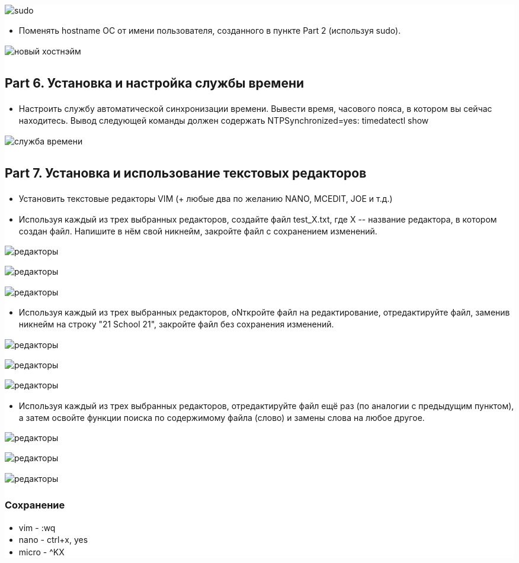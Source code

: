 ![sudo](assets/Part_5.png "sudo")

- Поменять hostname ОС от имени пользователя, созданного в пункте Part 2 (используя sudo).

![новый хостнэйм](assets/Part_5_1.png "новый хостнэйм")

## Part 6. Установка и настройка службы времени

- Настроить службу автоматической синхронизации времени. Вывести время, часового пояса, в котором вы сейчас находитесь. Вывод следующей команды должен содержать NTPSynchronized=yes: 
timedatectl show

![служба времени](assets/Part_6.png "служба времени")

## Part 7. Установка и использование текстовых редакторов

- Установить текстовые редакторы VIM (+ любые два по желанию NANO, MCEDIT, JOE и т.д.)

- Используя каждый из трех выбранных редакторов, создайте файл test_X.txt, где X -- название редактора, в котором создан файл. Напишите в нём свой никнейм, закройте файл с сохранением изменений.

![редакторы](assets/Part_7_1.png "редактор Vim")

![редакторы](assets/Part_7_2.png "редактор Nano")

![редакторы](assets/Part_7_3.png "редакторы Joe")

- Используя каждый из трех выбранных редакторов, оNткройте файл на редактирование, отредактируйте файл, заменив никнейм на строку "21 School 21", закройте файл без сохранения изменений.

![редакторы](assets/Part_7_4.png "редактор Vim")

![редакторы](assets/Part_7_5.png "редактор Nano")

![редакторы](assets/Part_7_6.png "редактор Joe")

- Используя каждый из трех выбранных редакторов, отредактируйте файл ещё раз (по аналогии с предыдущим пунктом), а затем освойте функции поиска по содержимому файла (слово) и замены слова на любое другое.

![редакторы](assets/Part_7_7.png "редактор Vim")

![редакторы](assets/Part_7_8.png "редактор Nano")

![редакторы](assets/Part_7_9.png "редактор Joe")

### Сохранение
- vim - :wq
- nano - ctrl+x, yes 
- micro - ^KX
